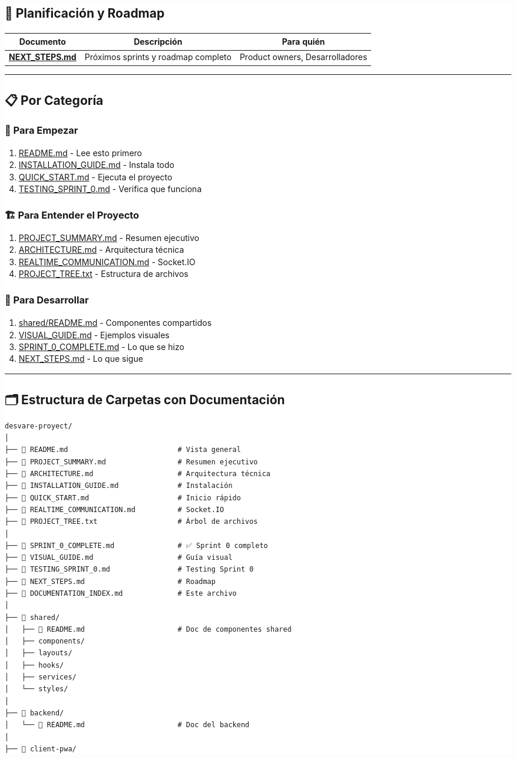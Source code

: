 
## 🚀 Planificación y Roadmap

| Documento | Descripción | Para quién |
|-----------|-------------|------------|
| **[NEXT_STEPS.md](NEXT_STEPS.md)** | Próximos sprints y roadmap completo | Product owners, Desarrolladores |

---

## 📋 Por Categoría

### 📖 Para Empezar
1. [README.md](README.md) - Lee esto primero
2. [INSTALLATION_GUIDE.md](INSTALLATION_GUIDE.md) - Instala todo
3. [QUICK_START.md](QUICK_START.md) - Ejecuta el proyecto
4. [TESTING_SPRINT_0.md](TESTING_SPRINT_0.md) - Verifica que funciona

### 🏗️ Para Entender el Proyecto
1. [PROJECT_SUMMARY.md](PROJECT_SUMMARY.md) - Resumen ejecutivo
2. [ARCHITECTURE.md](ARCHITECTURE.md) - Arquitectura técnica
3. [REALTIME_COMMUNICATION.md](REALTIME_COMMUNICATION.md) - Socket.IO
4. [PROJECT_TREE.txt](PROJECT_TREE.txt) - Estructura de archivos

### 🎨 Para Desarrollar
1. [shared/README.md](shared/README.md) - Componentes compartidos
2. [VISUAL_GUIDE.md](VISUAL_GUIDE.md) - Ejemplos visuales
3. [SPRINT_0_COMPLETE.md](SPRINT_0_COMPLETE.md) - Lo que se hizo
4. [NEXT_STEPS.md](NEXT_STEPS.md) - Lo que sigue

---

## 🗂️ Estructura de Carpetas con Documentación

```
desvare-proyect/
│
├── 📄 README.md                          # Vista general
├── 📄 PROJECT_SUMMARY.md                 # Resumen ejecutivo
├── 📄 ARCHITECTURE.md                    # Arquitectura técnica
├── 📄 INSTALLATION_GUIDE.md              # Instalación
├── 📄 QUICK_START.md                     # Inicio rápido
├── 📄 REALTIME_COMMUNICATION.md          # Socket.IO
├── 📄 PROJECT_TREE.txt                   # Árbol de archivos
│
├── 📄 SPRINT_0_COMPLETE.md               # ✅ Sprint 0 completo
├── 📄 VISUAL_GUIDE.md                    # Guía visual
├── 📄 TESTING_SPRINT_0.md                # Testing Sprint 0
├── 📄 NEXT_STEPS.md                      # Roadmap
├── 📄 DOCUMENTATION_INDEX.md             # Este archivo
│
├── 📁 shared/
│   ├── 📄 README.md                      # Doc de componentes shared
│   ├── components/
│   ├── layouts/
│   ├── hooks/
│   ├── services/
│   └── styles/
│
├── 📁 backend/
│   └── 📄 README.md                      # Doc del backend
│
├── 📁 client-pwa/
```